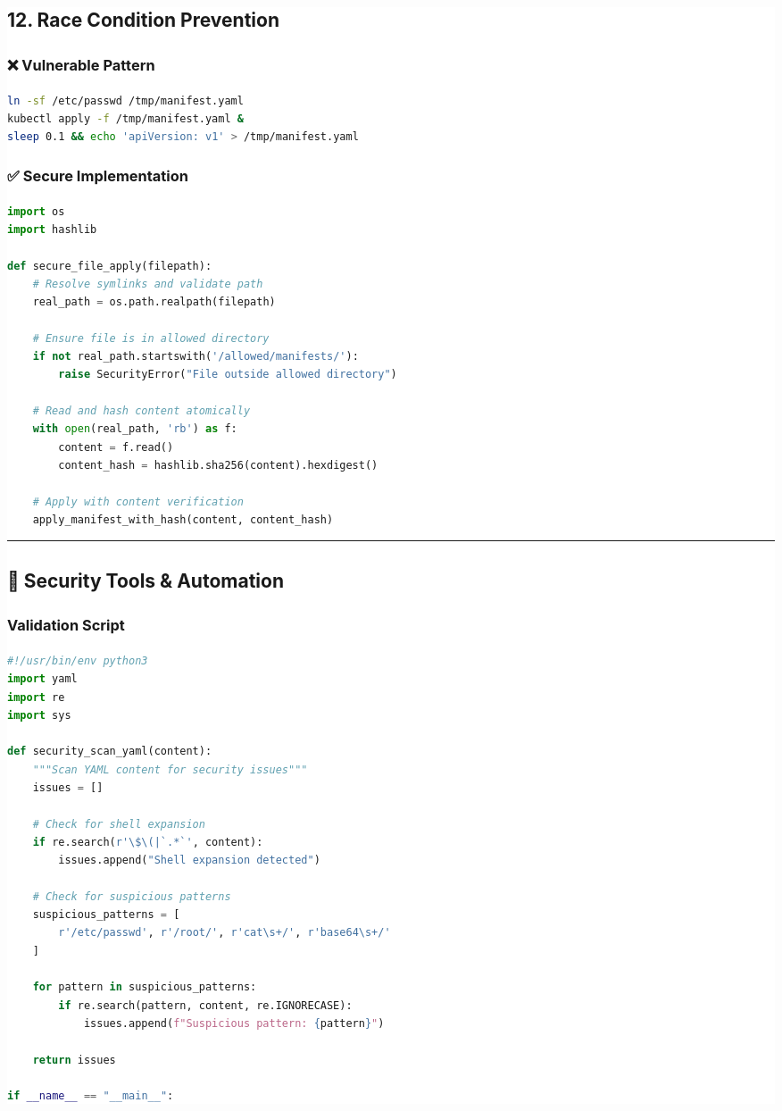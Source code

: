 
## 12. Race Condition Prevention

### ❌ Vulnerable Pattern
```bash
ln -sf /etc/passwd /tmp/manifest.yaml
kubectl apply -f /tmp/manifest.yaml &
sleep 0.1 && echo 'apiVersion: v1' > /tmp/manifest.yaml
```

### ✅ Secure Implementation
```python
import os
import hashlib

def secure_file_apply(filepath):
    # Resolve symlinks and validate path
    real_path = os.path.realpath(filepath)
    
    # Ensure file is in allowed directory
    if not real_path.startswith('/allowed/manifests/'):
        raise SecurityError("File outside allowed directory")
    
    # Read and hash content atomically
    with open(real_path, 'rb') as f:
        content = f.read()
        content_hash = hashlib.sha256(content).hexdigest()
    
    # Apply with content verification
    apply_manifest_with_hash(content, content_hash)
```

---

## 🔧 Security Tools & Automation

### Validation Script
```python
#!/usr/bin/env python3
import yaml
import re
import sys

def security_scan_yaml(content):
    """Scan YAML content for security issues"""
    issues = []
    
    # Check for shell expansion
    if re.search(r'\$\(|`.*`', content):
        issues.append("Shell expansion detected")
    
    # Check for suspicious patterns
    suspicious_patterns = [
        r'/etc/passwd', r'/root/', r'cat\s+/', r'base64\s+/'
    ]
    
    for pattern in suspicious_patterns:
        if re.search(pattern, content, re.IGNORECASE):
            issues.append(f"Suspicious pattern: {pattern}")
    
    return issues

if __name__ == "__main__":
```
